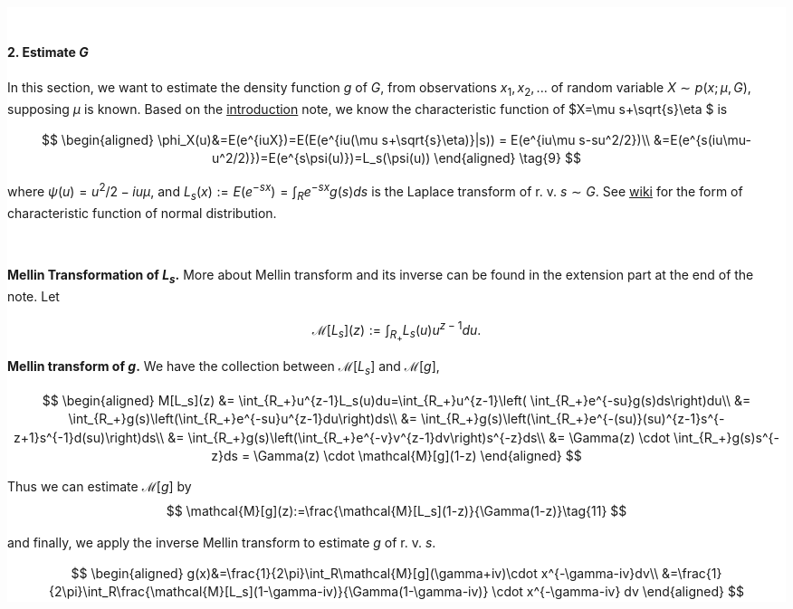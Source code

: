 <br>

#### 2. Estimate $G$ 

In this section, we want to estimate the density function $g$ of $G$, from observations $x_1, x_2, ...$ of random variable $X\sim p(x;\mu,G)$, supposing $\mu$ is known. Based on the [introduction](https://zhuanglinsheng.github.io/paper_notes/2019/09/14/Normal-Variance-Mean-Mixture-Properties.html) note, we know the characteristic function of $X=\mu s+\sqrt{s}\eta $ is 


$$
\begin{aligned}
\phi_X(u)&=E(e^{iuX})=E(E(e^{iu(\mu s+\sqrt{s}\eta)}|s)) = E(e^{iu\mu s-su^2/2})\\
&=E(e^{s(iu\mu-u^2/2)})=E(e^{s\psi(u)})=L_s(\psi(u))
\end{aligned} \tag{9}
$$


where  $\psi(u)=u^2/2-iu\mu$, and $L_s(x):=E(e^{-s x})=\int_Re^{-sx}g(s)ds$ is the Laplace transform of r. v. $s\sim G$. See [wiki](https://encyclopedia.thefreedictionary.com/Characteristic+function+(probability+theory)) for the form of characteristic function of normal distribution. <br>

<br>

**Mellin Transformation of $L_s$.** More about Mellin transform and its inverse can be found in the extension part at the end of the note. Let 

$$
\mathcal{M}[L_s](z):=\int_{R_+} L_s(u)u^{z-1}du.
$$

**Mellin transform of $g$.** We have the collection between $\mathcal{M}[L_s]$ and $\mathcal{M}[g]$, 

$$
\begin{aligned}
M[L_s](z) &= \int_{R_+}u^{z-1}L_s(u)du=\int_{R_+}u^{z-1}\left( \int_{R_+}e^{-su}g(s)ds\right)du\\
&= \int_{R_+}g(s)\left(\int_{R_+}e^{-su}u^{z-1}du\right)ds\\
&= \int_{R_+}g(s)\left(\int_{R_+}e^{-(su)}(su)^{z-1}s^{-z+1}s^{-1}d(su)\right)ds\\
&= \int_{R_+}g(s)\left(\int_{R_+}e^{-v}v^{z-1}dv\right)s^{-z}ds\\
&= \Gamma(z) \cdot \int_{R_+}g(s)s^{-z}ds = \Gamma(z) \cdot \mathcal{M}[g](1-z)
\end{aligned}
$$



Thus we can estimate $\mathcal{M}[g]$ by 
$$
\mathcal{M}[g](z):=\frac{\mathcal{M}[L_s](1-z)}{\Gamma(1-z)}\tag{11}
$$


and finally, we apply the inverse Mellin transform to estimate $g$ of r. v. $s$. 


$$
\begin{aligned}
g(x)&=\frac{1}{2\pi}\int_R\mathcal{M}[g](\gamma+iv)\cdot x^{-\gamma-iv}dv\\
    &=\frac{1}{2\pi}\int_R\frac{\mathcal{M}[L_s](1-\gamma-iv)}{\Gamma(1-\gamma-iv)} \cdot x^{-\gamma-iv} dv
\end{aligned}
$$
